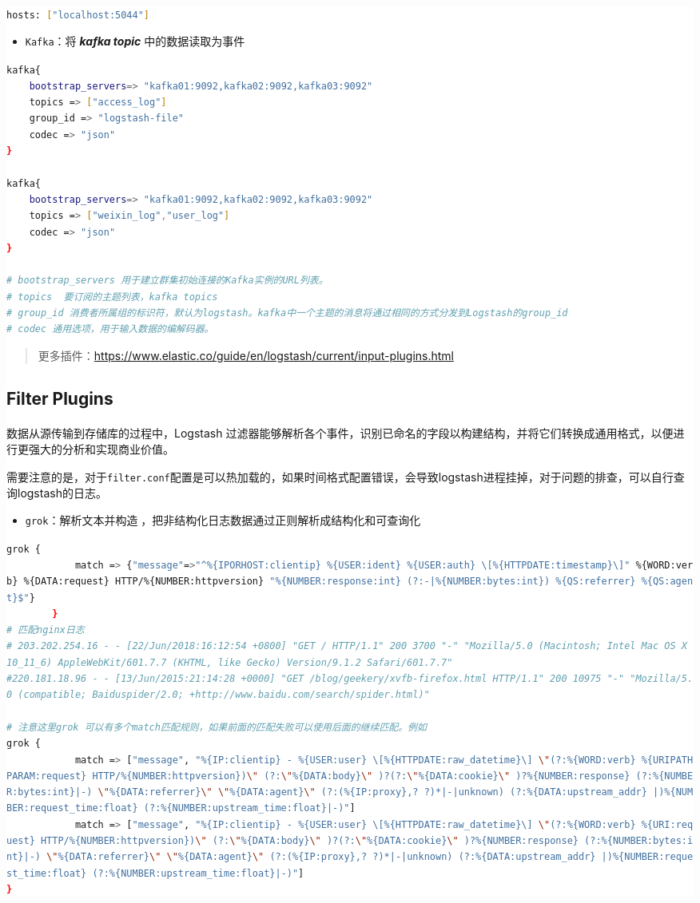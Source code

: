 ```bash
hosts: ["localhost:5044"]
```

* `Kafka`：将 ***kafka topic*** 中的数据读取为事件

```bash
kafka{
    bootstrap_servers=> "kafka01:9092,kafka02:9092,kafka03:9092"
    topics => ["access_log"]
    group_id => "logstash-file"
    codec => "json"
}
 
kafka{
    bootstrap_servers=> "kafka01:9092,kafka02:9092,kafka03:9092"
    topics => ["weixin_log","user_log"]  
    codec => "json"
}
 
# bootstrap_servers 用于建立群集初始连接的Kafka实例的URL列表。
# topics  要订阅的主题列表，kafka topics
# group_id 消费者所属组的标识符，默认为logstash。kafka中一个主题的消息将通过相同的方式分发到Logstash的group_id
# codec 通用选项，用于输入数据的编解码器。
```

> 更多插件：https://www.elastic.co/guide/en/logstash/current/input-plugins.html

## Filter Plugins 

数据从源传输到存储库的过程中，Logstash 过滤器能够解析各个事件，识别已命名的字段以构建结构，并将它们转换成通用格式，以便进行更强大的分析和实现商业价值。

需要注意的是，对于`filter.conf`配置是可以热加载的，如果时间格式配置错误，会导致logstash进程挂掉，对于问题的排查，可以自行查询logstash的日志。

* `grok`：解析文本并构造 ，把非结构化日志数据通过正则解析成结构化和可查询化 

```bash
grok {
            match => {"message"=>"^%{IPORHOST:clientip} %{USER:ident} %{USER:auth} \[%{HTTPDATE:timestamp}\]" %{WORD:verb} %{DATA:request} HTTP/%{NUMBER:httpversion} "%{NUMBER:response:int} (?:-|%{NUMBER:bytes:int}) %{QS:referrer} %{QS:agent}$"}
        }
# 匹配nginx日志
# 203.202.254.16 - - [22/Jun/2018:16:12:54 +0800] "GET / HTTP/1.1" 200 3700 "-" "Mozilla/5.0 (Macintosh; Intel Mac OS X 10_11_6) AppleWebKit/601.7.7 (KHTML, like Gecko) Version/9.1.2 Safari/601.7.7"
#220.181.18.96 - - [13/Jun/2015:21:14:28 +0000] "GET /blog/geekery/xvfb-firefox.html HTTP/1.1" 200 10975 "-" "Mozilla/5.0 (compatible; Baiduspider/2.0; +http://www.baidu.com/search/spider.html)"
 
# 注意这里grok 可以有多个match匹配规则，如果前面的匹配失败可以使用后面的继续匹配。例如
grok {
            match => ["message", "%{IP:clientip} - %{USER:user} \[%{HTTPDATE:raw_datetime}\] \"(?:%{WORD:verb} %{URIPATHPARAM:request} HTTP/%{NUMBER:httpversion})\" (?:\"%{DATA:body}\" )?(?:\"%{DATA:cookie}\" )?%{NUMBER:response} (?:%{NUMBER:bytes:int}|-) \"%{DATA:referrer}\" \"%{DATA:agent}\" (?:(%{IP:proxy},? ?)*|-|unknown) (?:%{DATA:upstream_addr} |)%{NUMBER:request_time:float} (?:%{NUMBER:upstream_time:float}|-)"]
            match => ["message", "%{IP:clientip} - %{USER:user} \[%{HTTPDATE:raw_datetime}\] \"(?:%{WORD:verb} %{URI:request} HTTP/%{NUMBER:httpversion})\" (?:\"%{DATA:body}\" )?(?:\"%{DATA:cookie}\" )?%{NUMBER:response} (?:%{NUMBER:bytes:int}|-) \"%{DATA:referrer}\" \"%{DATA:agent}\" (?:(%{IP:proxy},? ?)*|-|unknown) (?:%{DATA:upstream_addr} |)%{NUMBER:request_time:float} (?:%{NUMBER:upstream_time:float}|-)"]       
}
```
